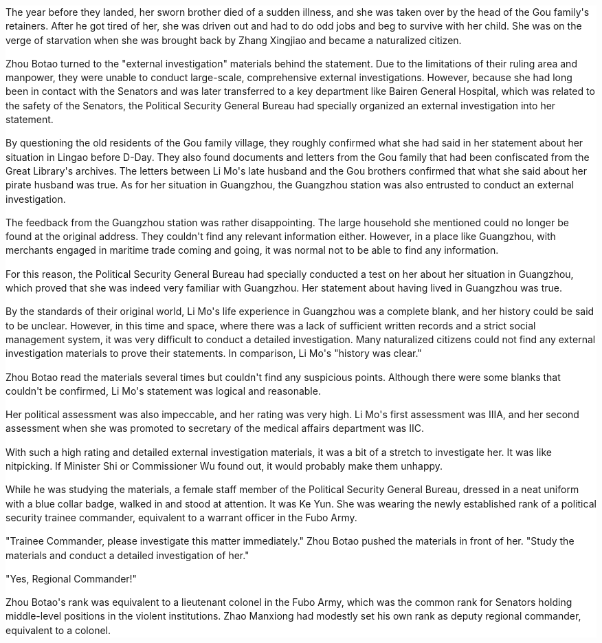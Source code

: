 The year before they landed, her sworn brother died of a sudden illness, and she was taken over by the head of the Gou family's retainers. After he got tired of her, she was driven out and had to do odd jobs and beg to survive with her child. She was on the verge of starvation when she was brought back by Zhang Xingjiao and became a naturalized citizen.

Zhou Botao turned to the "external investigation" materials behind the statement. Due to the limitations of their ruling area and manpower, they were unable to conduct large-scale, comprehensive external investigations. However, because she had long been in contact with the Senators and was later transferred to a key department like Bairen General Hospital, which was related to the safety of the Senators, the Political Security General Bureau had specially organized an external investigation into her statement.

By questioning the old residents of the Gou family village, they roughly confirmed what she had said in her statement about her situation in Lingao before D-Day. They also found documents and letters from the Gou family that had been confiscated from the Great Library's archives. The letters between Li Mo's late husband and the Gou brothers confirmed that what she said about her pirate husband was true. As for her situation in Guangzhou, the Guangzhou station was also entrusted to conduct an external investigation.

The feedback from the Guangzhou station was rather disappointing. The large household she mentioned could no longer be found at the original address. They couldn't find any relevant information either. However, in a place like Guangzhou, with merchants engaged in maritime trade coming and going, it was normal not to be able to find any information.

For this reason, the Political Security General Bureau had specially conducted a test on her about her situation in Guangzhou, which proved that she was indeed very familiar with Guangzhou. Her statement about having lived in Guangzhou was true.

By the standards of their original world, Li Mo's life experience in Guangzhou was a complete blank, and her history could be said to be unclear. However, in this time and space, where there was a lack of sufficient written records and a strict social management system, it was very difficult to conduct a detailed investigation. Many naturalized citizens could not find any external investigation materials to prove their statements. In comparison, Li Mo's "history was clear."

Zhou Botao read the materials several times but couldn't find any suspicious points. Although there were some blanks that couldn't be confirmed, Li Mo's statement was logical and reasonable.

Her political assessment was also impeccable, and her rating was very high. Li Mo's first assessment was IIIA, and her second assessment when she was promoted to secretary of the medical affairs department was IIC.

With such a high rating and detailed external investigation materials, it was a bit of a stretch to investigate her. It was like nitpicking. If Minister Shi or Commissioner Wu found out, it would probably make them unhappy.

While he was studying the materials, a female staff member of the Political Security General Bureau, dressed in a neat uniform with a blue collar badge, walked in and stood at attention. It was Ke Yun. She was wearing the newly established rank of a political security trainee commander, equivalent to a warrant officer in the Fubo Army.

"Trainee Commander, please investigate this matter immediately." Zhou Botao pushed the materials in front of her. "Study the materials and conduct a detailed investigation of her."

"Yes, Regional Commander!"

Zhou Botao's rank was equivalent to a lieutenant colonel in the Fubo Army, which was the common rank for Senators holding middle-level positions in the violent institutions. Zhao Manxiong had modestly set his own rank as deputy regional commander, equivalent to a colonel.
